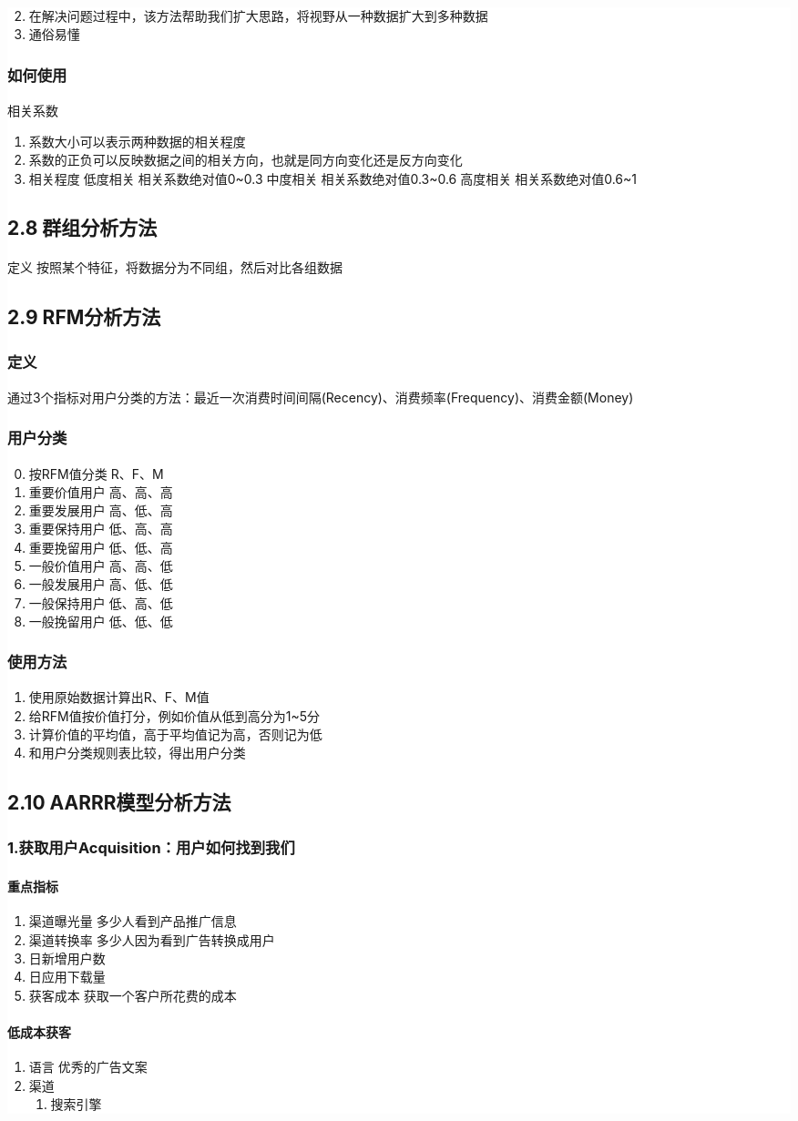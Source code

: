 2. 在解决问题过程中，该方法帮助我们扩大思路，将视野从一种数据扩大到多种数据
3. 通俗易懂
### 如何使用
相关系数
1. 系数大小可以表示两种数据的相关程度
2. 系数的正负可以反映数据之间的相关方向，也就是同方向变化还是反方向变化
3. 相关程度
低度相关 相关系数绝对值0~0.3
中度相关 相关系数绝对值0.3~0.6
高度相关 相关系数绝对值0.6~1
## 2.8 群组分析方法
定义
按照某个特征，将数据分为不同组，然后对比各组数据
## 2.9 RFM分析方法
### 定义
通过3个指标对用户分类的方法：最近一次消费时间间隔(Recency)、消费频率(Frequency)、消费金额(Money)
### 用户分类
0. 按RFM值分类
R、F、M
1. 重要价值用户
高、高、高
2. 重要发展用户
高、低、高
3. 重要保持用户
低、高、高
4. 重要挽留用户
低、低、高
5. 一般价值用户
高、高、低
6. 一般发展用户
高、低、低
7. 一般保持用户
低、高、低
8. 一般挽留用户
低、低、低
### 使用方法
1. 使用原始数据计算出R、F、M值
2. 给RFM值按价值打分，例如价值从低到高分为1~5分
3. 计算价值的平均值，高于平均值记为高，否则记为低
4. 和用户分类规则表比较，得出用户分类
## 2.10 AARRR模型分析方法
### 1.获取用户Acquisition：用户如何找到我们
#### 重点指标
1. 渠道曝光量
多少人看到产品推广信息
2. 渠道转换率
多少人因为看到广告转换成用户
3. 日新增用户数
4. 日应用下载量
5. 获客成本
获取一个客户所花费的成本
#### 低成本获客
1. 语言
优秀的广告文案
2. 渠道
   1. 搜索引擎